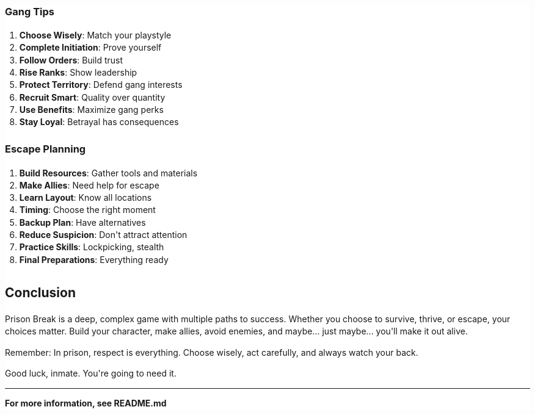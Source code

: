 ### Gang Tips

1. **Choose Wisely**: Match your playstyle
2. **Complete Initiation**: Prove yourself
3. **Follow Orders**: Build trust
4. **Rise Ranks**: Show leadership
5. **Protect Territory**: Defend gang interests
6. **Recruit Smart**: Quality over quantity
7. **Use Benefits**: Maximize gang perks
8. **Stay Loyal**: Betrayal has consequences

### Escape Planning

1. **Build Resources**: Gather tools and materials
2. **Make Allies**: Need help for escape
3. **Learn Layout**: Know all locations
4. **Timing**: Choose the right moment
5. **Backup Plan**: Have alternatives
6. **Reduce Suspicion**: Don't attract attention
7. **Practice Skills**: Lockpicking, stealth
8. **Final Preparations**: Everything ready

## Conclusion

Prison Break is a deep, complex game with multiple paths to success. Whether you choose to survive, thrive, or escape, your choices matter. Build your character, make allies, avoid enemies, and maybe... just maybe... you'll make it out alive.

Remember: In prison, respect is everything. Choose wisely, act carefully, and always watch your back.

Good luck, inmate. You're going to need it.

---

**For more information, see README.md**